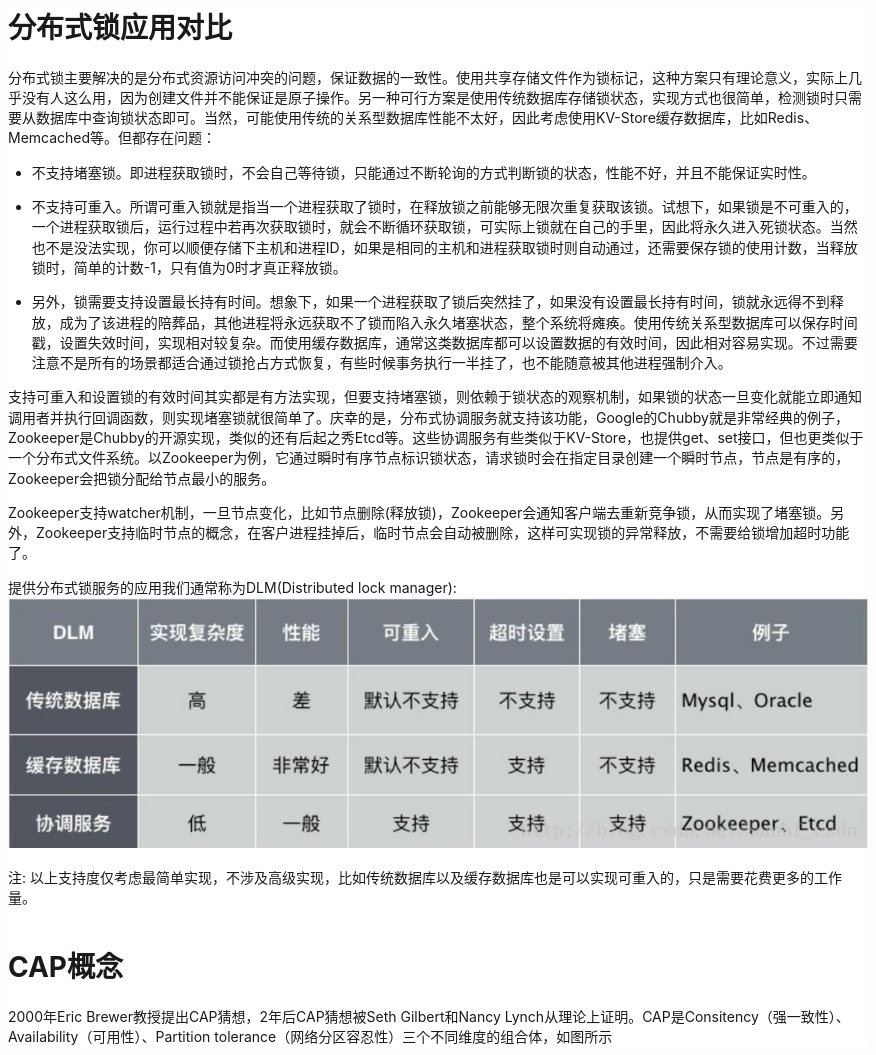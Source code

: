 # 分布式锁应用对比

分布式锁主要解决的是分布式资源访问冲突的问题，保证数据的一致性。使用共享存储文件作为锁标记，这种方案只有理论意义，实际上几乎没有人这么用，因为创建文件并不能保证是原子操作。另一种可行方案是使用传统数据库存储锁状态，实现方式也很简单，检测锁时只需要从数据库中查询锁状态即可。当然，可能使用传统的关系型数据库性能不太好，因此考虑使用KV-Store缓存数据库，比如Redis、Memcached等。但都存在问题：

- 不支持堵塞锁。即进程获取锁时，不会自己等待锁，只能通过不断轮询的方式判断锁的状态，性能不好，并且不能保证实时性。

- 不支持可重入。所谓可重入锁就是指当一个进程获取了锁时，在释放锁之前能够无限次重复获取该锁。试想下，如果锁是不可重入的，一个进程获取锁后，运行过程中若再次获取锁时，就会不断循环获取锁，可实际上锁就在自己的手里，因此将永久进入死锁状态。当然也不是没法实现，你可以顺便存储下主机和进程ID，如果是相同的主机和进程获取锁时则自动通过，还需要保存锁的使用计数，当释放锁时，简单的计数-1，只有值为0时才真正释放锁。

- 另外，锁需要支持设置最长持有时间。想象下，如果一个进程获取了锁后突然挂了，如果没有设置最长持有时间，锁就永远得不到释放，成为了该进程的陪葬品，其他进程将永远获取不了锁而陷入永久堵塞状态，整个系统将瘫痪。使用传统关系型数据库可以保存时间戳，设置失效时间，实现相对较复杂。而使用缓存数据库，通常这类数据库都可以设置数据的有效时间，因此相对容易实现。不过需要注意不是所有的场景都适合通过锁抢占方式恢复，有些时候事务执行一半挂了，也不能随意被其他进程强制介入。

支持可重入和设置锁的有效时间其实都是有方法实现，但要支持堵塞锁，则依赖于锁状态的观察机制，如果锁的状态一旦变化就能立即通知调用者并执行回调函数，则实现堵塞锁就很简单了。庆幸的是，分布式协调服务就支持该功能，Google的Chubby就是非常经典的例子，Zookeeper是Chubby的开源实现，类似的还有后起之秀Etcd等。这些协调服务有些类似于KV-Store，也提供get、set接口，但也更类似于一个分布式文件系统。以Zookeeper为例，它通过瞬时有序节点标识锁状态，请求锁时会在指定目录创建一个瞬时节点，节点是有序的，Zookeeper会把锁分配给节点最小的服务。

Zookeeper支持watcher机制，一旦节点变化，比如节点删除(释放锁)，Zookeeper会通知客户端去重新竞争锁，从而实现了堵塞锁。另外，Zookeeper支持临时节点的概念，在客户进程挂掉后，临时节点会自动被删除，这样可实现锁的异常释放，不需要给锁增加超时功能了。

提供分布式锁服务的应用我们通常称为DLM(Distributed lock manager):
![dlm](/images/dlm.png)

注: 以上支持度仅考虑最简单实现，不涉及高级实现，比如传统数据库以及缓存数据库也是可以实现可重入的，只是需要花费更多的工作量。


# CAP概念
2000年Eric Brewer教授提出CAP猜想，2年后CAP猜想被Seth Gilbert和Nancy Lynch从理论上证明。CAP是Consitency（强一致性）、Availability（可用性）、Partition tolerance（网络分区容忍性）三个不同维度的组合体，如图所示